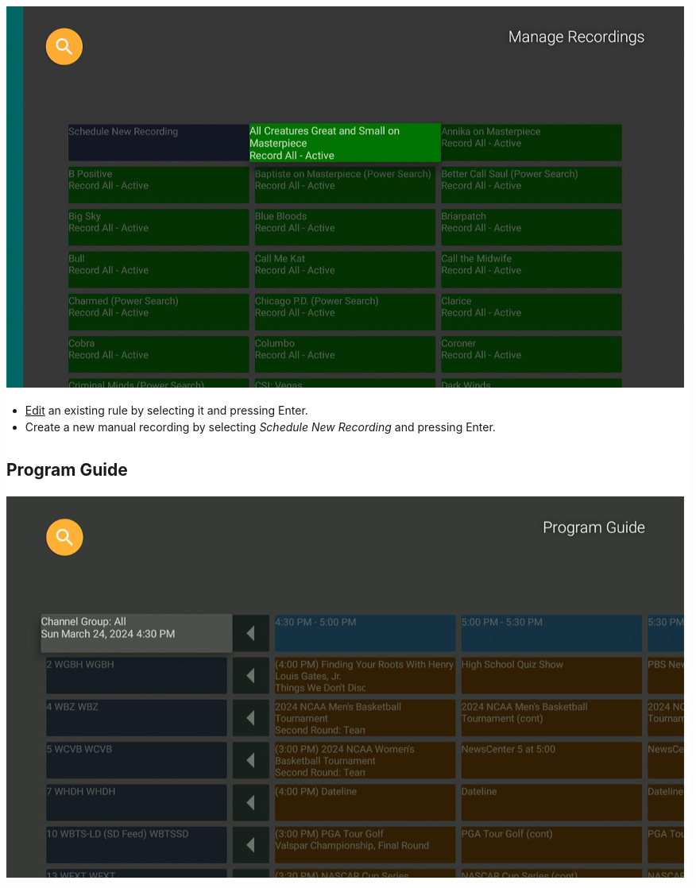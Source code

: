 ![](ScreenShots/Rules.png)

- [Edit](#schedule-recording) an existing rule by selecting it and pressing Enter.
- Create a new manual recording by selecting *Schedule New Recording* and pressing Enter.

## Program Guide
![](ScreenShots/Guide.png)
